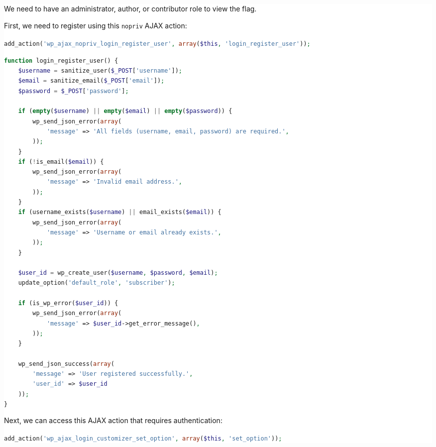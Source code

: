 We need to have an administrator, author, or contributor role to view the flag.

First, we need to register using this `nopriv` AJAX action:

```php
add_action('wp_ajax_nopriv_login_register_user', array($this, 'login_register_user'));

```

```php
function login_register_user() {
    $username = sanitize_user($_POST['username']);
    $email = sanitize_email($_POST['email']);
    $password = $_POST['password'];

    if (empty($username) || empty($email) || empty($password)) {
        wp_send_json_error(array(
            'message' => 'All fields (username, email, password) are required.',
        ));
    }
    if (!is_email($email)) {
        wp_send_json_error(array(
            'message' => 'Invalid email address.',
        ));
    }
    if (username_exists($username) || email_exists($email)) {
        wp_send_json_error(array(
            'message' => 'Username or email already exists.',
        ));
    }

    $user_id = wp_create_user($username, $password, $email);
    update_option('default_role', 'subscriber');

    if (is_wp_error($user_id)) {
        wp_send_json_error(array(
            'message' => $user_id->get_error_message(),
        ));
    }

    wp_send_json_success(array(
        'message' => 'User registered successfully.',
        'user_id' => $user_id
    ));
}

```

Next, we can access this AJAX action that requires authentication:

```php
add_action('wp_ajax_login_customizer_set_option', array($this, 'set_option'));

```
